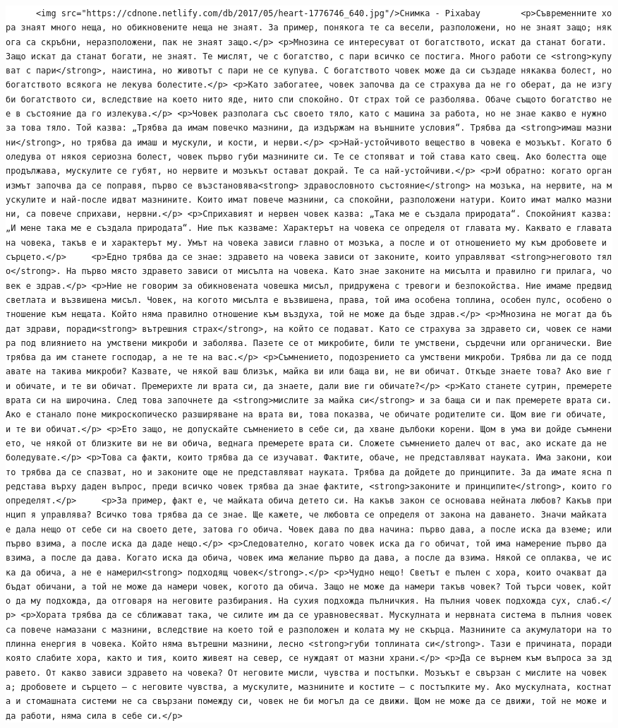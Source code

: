           <img src="https://cdnone.netlify.com/db/2017/05/heart-1776746_640.jpg"/>Снимка - Pixabay        <p>Съвременните хора знаят много неща, но обикновените неща не знаят. За пример, понякога те са весели, разположени, но не знаят защо; някога са скръбни, неразположени, пак не знаят защо.</p> <p>Мнозина се интересуват от богатството, искат да станат богати. Защо искат да станат богати, не знаят. Те мислят, че с богатство, с пари всичко се постига. Много работи се <strong>купуват с пари</strong>, наистина, но животът с пари не се купува. С богатството човек може да си създаде някаква болест, но богатството всякога не лекува болестите.</p> <p>Като забогатее, човек започва да се страхува да не го оберат, да не изгуби богатството си, вследствие на което нито яде, нито спи спокойно. От страх той се разболява. Обаче същото богатство не е в състояние да го излекува.</p> <p>Човек разполага със своето тяло, като с машина за работа, но не знае какво е нужно за това тяло. Той казва: „Трябва да имам повечко мазнини, да издържам на външните условия“. Трябва да <strong>имаш мазнини</strong>, но трябва да имаш и мускули, и кости, и нерви.</p> <p>Най-устойчивото вещество в човека е мозъкът. Когато боледува от някоя сериозна болест, човек първо губи мазнините си. Те се стопяват и той става като свещ. Ако болестта още продължава, мускулите се губят, но нервите и мозъкът остават докрай. Те са най-устойчиви.</p> <p>И обратно: когато организмът започва да се поправя, първо се възстановява<strong> здравословното състояние</strong> на мозъка, на нервите, на мускулите и най-после идват мазнините. Които имат повече мазнини, са спокойни, разположени натури. Които имат малко мазнини, са повече сприхави, нервни.</p> <p>Сприхавият и нервен човек казва: „Така ме е създала природата“. Спокойният казва: „И мене така ме е създала природата“. Ние пък казваме: Характерът на човека се определя от главата му. Каквато е главата на човека, такъв е и характерът му. Умът на човека зависи главно от мозъка, а после и от отношението му към дробовете и сърцето.</p>     <p>Едно трябва да се знае: здравето на човека зависи от законите, които управляват <strong>неговото тяло</strong>. На първо място здравето зависи от мисълта на човека. Като знае законите на мисълта и правилно ги прилага, човек е здрав.</p> <p>Ние не говорим за обикновената човешка мисъл, придружена с тревоги и безпокойства. Ние имаме предвид светлата и възвишена мисъл. Човек, на когото мисълта е възвишена, права, той има особена топлина, особен пулс, особено отношение към нещата. Който няма правилно отношение към въздуха, той не може да бъде здрав.</p> <p>Мнозина не могат да бъдат здрави, поради<strong> вътрешния страх</strong>, на който се подават. Като се страхува за здравето си, човек се намира под влиянието на умствени микроби и заболява. Пазете се от микробите, били те умствени, сърдечни или органически. Вие трябва да им станете господар, а не те на вас.</p> <p>Съмнението, подозрението са умствени микроби. Трябва ли да се поддавате на такива микроби? Казвате, че някой ваш близък, майка ви или баща ви, не ви обичат. Откъде знаете това? Ако вие ги обичате, и те ви обичат. Премерихте ли врата си, да знаете, дали вие ги обичате?</p> <p>Като станете сутрин, премерете врата си на широчина. След това започнете да <strong>мислите за майка си</strong> и за баща си и пак премерете врата си. Ако е станало поне микроскопическо разширяване на врата ви, това показва, че обичате родителите си. Щом вие ги обичате, и те ви обичат.</p> <p>Ето защо, не допускайте съмнението в себе си, да хване дълбоки корени. Щом в ума ви дойде съмнението, че някой от близките ви не ви обича, веднага премерете врата си. Сложете съмнението далеч от вас, ако искате да не боледувате.</p> <p>Това са факти, които трябва да се изучават. Фактите, обаче, не представляват науката. Има закони, които трябва да се спазват, но и законите още не представляват науката. Трябва да дойдете до принципите. За да имате ясна представа върху даден въпрос, преди всичко човек трябва да знае фактите, <strong>законите и принципите</strong>, които го определят.</p>     <p>За пример, факт е, че майката обича детето си. На какъв закон се основава нейната любов? Какъв принцип я управлява? Всичко това трябва да се знае. Ще кажете, че любовта се определя от закона на даването. Значи майката е дала нещо от себе си на своето дете, затова го обича. Човек дава по два начина: първо дава, а после иска да вземе; или първо взима, а после иска да даде нещо.</p> <p>Следователно, когато човек иска да го обичат, той има намерение първо да взима, а после да дава. Когато иска да обича, човек има желание първо да дава, а после да взима. Някой се оплаква, че иска да обича, а не е намерил<strong> подходящ човек</strong>.</p> <p>Чудно нещо! Светът е пълен с хора, които очакват да бъдат обичани, а той не може да намери човек, когото да обича. Защо не може да намери такъв човек? Той търси човек, който да му подхожда, да отговаря на неговите разбирания. На сухия подхожда пълничкия. На пълния човек подхожда сух, слаб.</p> <p>Хората трябва да се сближават така, че силите им да се уравновесяват. Мускулната и нервната система в пълния човек са повече намазани с мазнини, вследствие на което той е разположен и колата му не скърца. Мазнините са акумулатори на топлинна енергия в човека. Който няма вътрешни мазнини, лесно <strong>губи топлината си</strong>. Тази е причината, поради която слабите хора, както и тия, които живеят на север, се нуждаят от мазни храни.</p> <p>Да се върнем към въпроса за здравето. От какво зависи здравето на човека? От неговите мисли, чувства и постъпки. Мозъкът е свързан с мислите на човека; дробовете и сърцето – с неговите чувства, а мускулите, мазнините и костите – с постъпките му. Ако мускулната, костната и стомашната системи не са свързани помежду си, човек не би могъл да се движи. Щом не може да се движи, той не може и да работи, няма сила в себе си.</p>